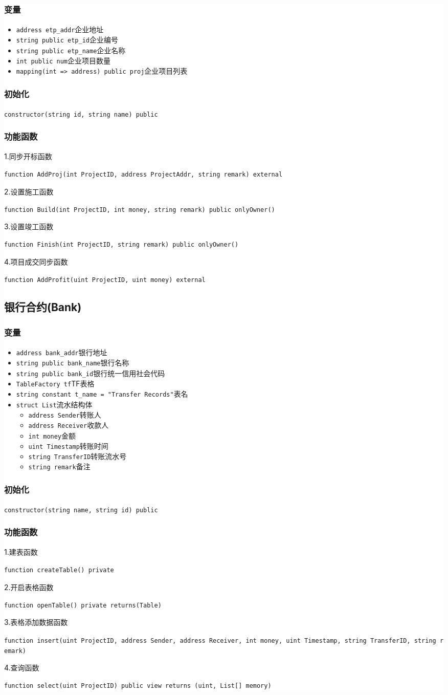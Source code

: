 ### 变量
- ``address etp_addr``企业地址
- ``string public etp_id``企业编号
- ``string public etp_name``企业名称
- ``int public num``企业项目数量
- ``mapping(int => address) public proj``企业项目列表
### 初始化
```
constructor(string id, string name) public
```
### 功能函数
1.同步开标函数
```
function AddProj(int ProjectID, address ProjectAddr, string remark) external
```
2.设置施工函数
```
function Build(int ProjectID, int money, string remark) public onlyOwner()
```
3.设置竣工函数
```
function Finish(int ProjectID, string remark) public onlyOwner()
```
4.项目成交同步函数
```
function AddProfit(uint ProjectID, uint money) external
```
## 银行合约(Bank)
### 变量
- ``address bank_addr``银行地址
- ``string public bank_name``银行名称
- ``string public bank_id``银行统一信用社会代码
- ``TableFactory tf``TF表格
- ``string constant t_name = "Transfer Records"``表名
- ``struct List``流水结构体
    - ``address Sender``转账人
    - ``address Receiver``收款人
    - ``int money``金额
    - ``uint Timestamp``转账时间
    - ``string TransferID``转账流水号
    - ``string remark``备注
### 初始化
```
constructor(string name, string id) public
```
### 功能函数
1.建表函数
```
function createTable() private
```
2.开启表格函数
```
function openTable() private returns(Table)
```
3.表格添加数据函数
```
function insert(uint ProjectID, address Sender, address Receiver, int money, uint Timestamp, string TransferID, string remark)
```
4.查询函数
```
function select(uint ProjectID) public view returns (uint, List[] memory)
```